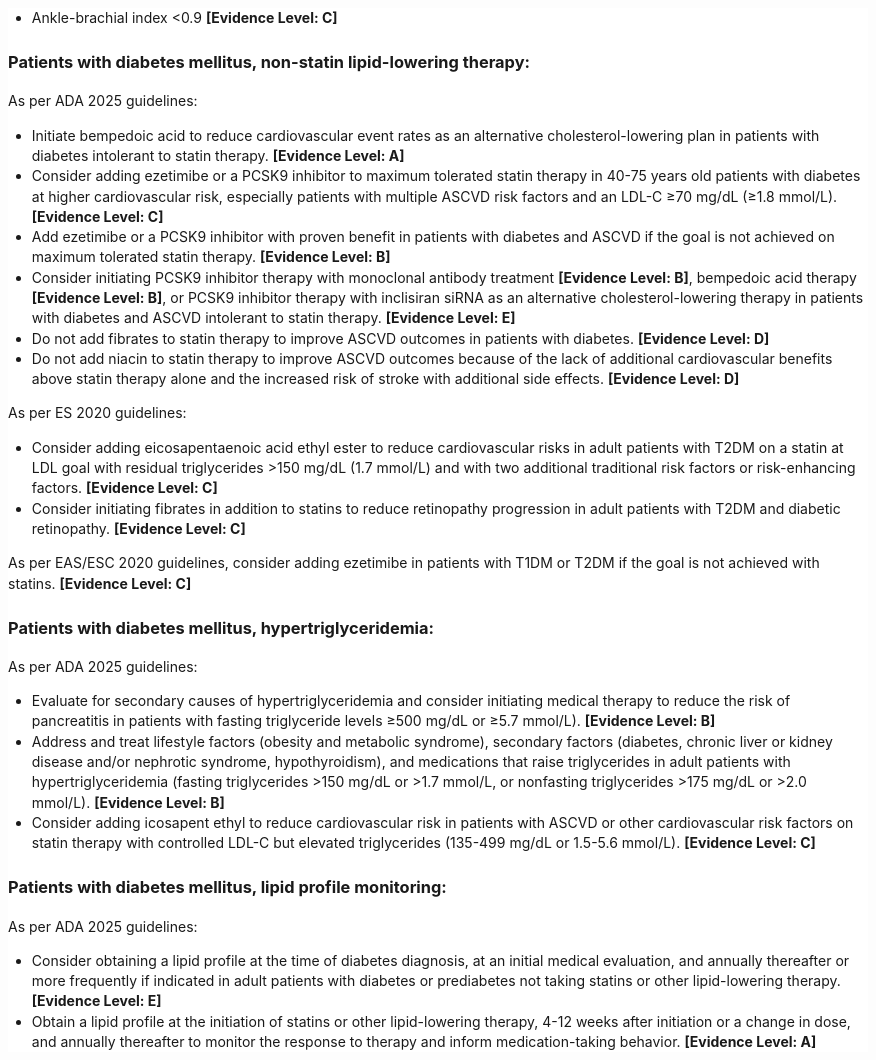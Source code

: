   - Ankle-brachial index <0.9 **[Evidence Level: C]**

### Patients with diabetes mellitus, non-statin lipid-lowering therapy:
As per ADA 2025 guidelines:
- Initiate bempedoic acid to reduce cardiovascular event rates as an alternative cholesterol-lowering plan in patients with diabetes intolerant to statin therapy. **[Evidence Level: A]**
- Consider adding ezetimibe or a PCSK9 inhibitor to maximum tolerated statin therapy in 40-75 years old patients with diabetes at higher cardiovascular risk, especially patients with multiple ASCVD risk factors and an LDL-C ≥70 mg/dL (≥1.8 mmol/L). **[Evidence Level: C]**
- Add ezetimibe or a PCSK9 inhibitor with proven benefit in patients with diabetes and ASCVD if the goal is not achieved on maximum tolerated statin therapy. **[Evidence Level: B]**
- Consider initiating PCSK9 inhibitor therapy with monoclonal antibody treatment **[Evidence Level: B]**, bempedoic acid therapy **[Evidence Level: B]**, or PCSK9 inhibitor therapy with inclisiran siRNA as an alternative cholesterol-lowering therapy in patients with diabetes and ASCVD intolerant to statin therapy. **[Evidence Level: E]**
- Do not add fibrates to statin therapy to improve ASCVD outcomes in patients with diabetes. **[Evidence Level: D]**
- Do not add niacin to statin therapy to improve ASCVD outcomes because of the lack of additional cardiovascular benefits above statin therapy alone and the increased risk of stroke with additional side effects. **[Evidence Level: D]**

As per ES 2020 guidelines:
- Consider adding eicosapentaenoic acid ethyl ester to reduce cardiovascular risks in adult patients with T2DM on a statin at LDL goal with residual triglycerides >150 mg/dL (1.7 mmol/L) and with two additional traditional risk factors or risk-enhancing factors. **[Evidence Level: C]**
- Consider initiating fibrates in addition to statins to reduce retinopathy progression in adult patients with T2DM and diabetic retinopathy. **[Evidence Level: C]**

As per EAS/ESC 2020 guidelines, consider adding ezetimibe in patients with T1DM or T2DM if the goal is not achieved with statins. **[Evidence Level: C]**

### Patients with diabetes mellitus, hypertriglyceridemia:
As per ADA 2025 guidelines:
- Evaluate for secondary causes of hypertriglyceridemia and consider initiating medical therapy to reduce the risk of pancreatitis in patients with fasting triglyceride levels ≥500 mg/dL or ≥5.7 mmol/L). **[Evidence Level: B]**
- Address and treat lifestyle factors (obesity and metabolic syndrome), secondary factors (diabetes, chronic liver or kidney disease and/or nephrotic syndrome, hypothyroidism), and medications that raise triglycerides in adult patients with hypertriglyceridemia (fasting triglycerides >150 mg/dL or >1.7 mmol/L, or nonfasting triglycerides >175 mg/dL or >2.0 mmol/L). **[Evidence Level: B]**
- Consider adding icosapent ethyl to reduce cardiovascular risk in patients with ASCVD or other cardiovascular risk factors on statin therapy with controlled LDL-C but elevated triglycerides (135-499 mg/dL or 1.5-5.6 mmol/L). **[Evidence Level: C]**

### Patients with diabetes mellitus, lipid profile monitoring:
As per ADA 2025 guidelines:
- Consider obtaining a lipid profile at the time of diabetes diagnosis, at an initial medical evaluation, and annually thereafter or more frequently if indicated in adult patients with diabetes or prediabetes not taking statins or other lipid-lowering therapy. **[Evidence Level: E]**
- Obtain a lipid profile at the initiation of statins or other lipid-lowering therapy, 4-12 weeks after initiation or a change in dose, and annually thereafter to monitor the response to therapy and inform medication-taking behavior. **[Evidence Level: A]**
